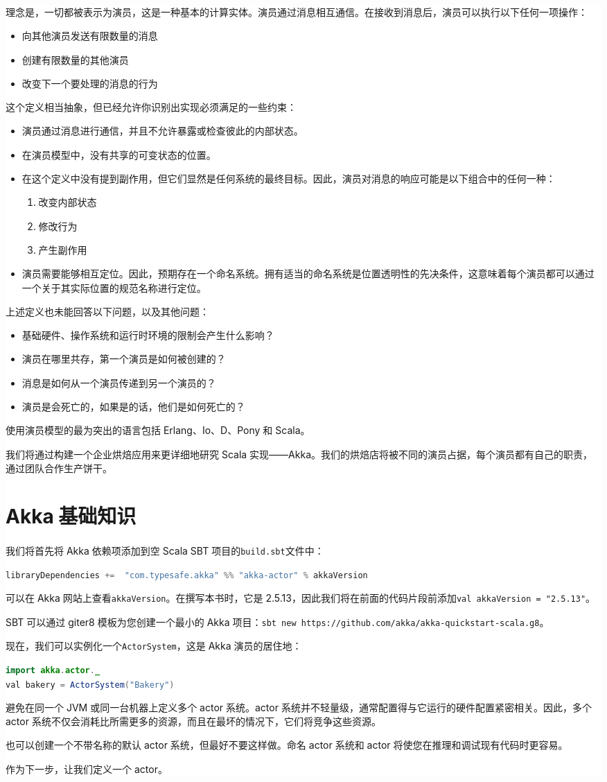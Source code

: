 理念是，一切都被表示为演员，这是一种基本的计算实体。演员通过消息相互通信。在接收到消息后，演员可以执行以下任何一项操作：

+   向其他演员发送有限数量的消息

+   创建有限数量的其他演员

+   改变下一个要处理的消息的行为

这个定义相当抽象，但已经允许你识别出实现必须满足的一些约束：

+   演员通过消息进行通信，并且不允许暴露或检查彼此的内部状态。

+   在演员模型中，没有共享的可变状态的位置。

+   在这个定义中没有提到副作用，但它们显然是任何系统的最终目标。因此，演员对消息的响应可能是以下组合中的任何一种：

    1.  改变内部状态

    1.  修改行为

    1.  产生副作用

+   演员需要能够相互定位。因此，预期存在一个命名系统。拥有适当的命名系统是位置透明性的先决条件，这意味着每个演员都可以通过一个关于其实际位置的规范名称进行定位。

上述定义也未能回答以下问题，以及其他问题：

+   基础硬件、操作系统和运行时环境的限制会产生什么影响？

+   演员在哪里共存，第一个演员是如何被创建的？

+   消息是如何从一个演员传递到另一个演员的？

+   演员是会死亡的，如果是的话，他们是如何死亡的？

使用演员模型的最为突出的语言包括 Erlang、Io、D、Pony 和 Scala。

我们将通过构建一个企业烘焙应用来更详细地研究 Scala 实现——Akka。我们的烘焙店将被不同的演员占据，每个演员都有自己的职责，通过团队合作生产饼干。

# Akka 基础知识

我们将首先将 Akka 依赖项添加到空 Scala SBT 项目的`build.sbt`文件中：

```java
libraryDependencies +=  "com.typesafe.akka" %% "akka-actor" % akkaVersion
```

可以在 Akka 网站上查看`akkaVersion`。在撰写本书时，它是 2.5.13，因此我们将在前面的代码片段前添加`val akkaVersion = "2.5.13"`。

SBT 可以通过 giter8 模板为您创建一个最小的 Akka 项目：`sbt new https://github.com/akka/akka-quickstart-scala.g8`。

现在，我们可以实例化一个`ActorSystem`，这是 Akka 演员的居住地：

```java
import akka.actor._
val bakery = ActorSystem("Bakery")
```

避免在同一个 JVM 或同一台机器上定义多个 actor 系统。actor 系统并不轻量级，通常配置得与它运行的硬件配置紧密相关。因此，多个 actor 系统不仅会消耗比所需更多的资源，而且在最坏的情况下，它们将竞争这些资源。

也可以创建一个不带名称的默认 actor 系统，但最好不要这样做。命名 actor 系统和 actor 将使您在推理和调试现有代码时更容易。

作为下一步，让我们定义一个 actor。
